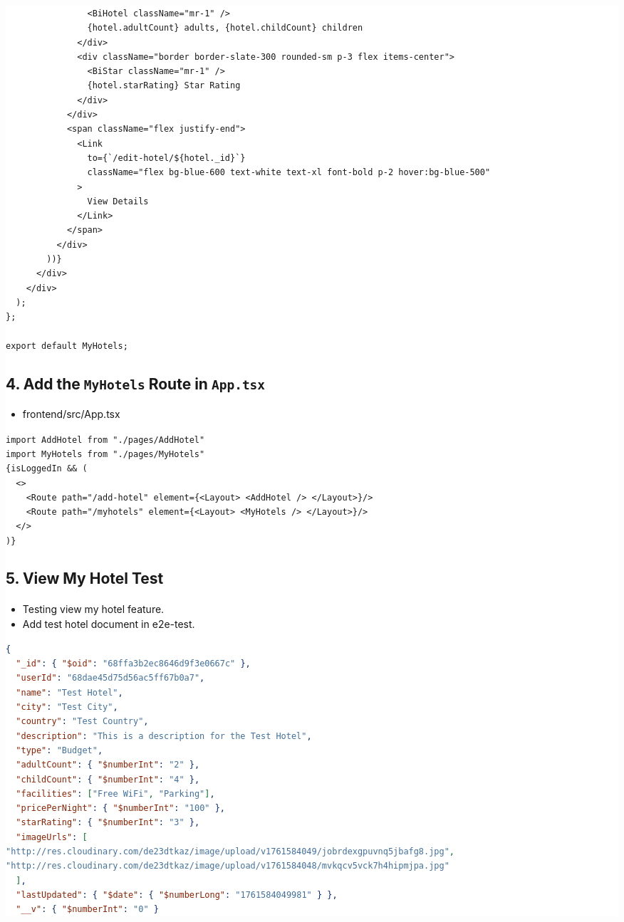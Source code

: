 ```tsx
                <BiHotel className="mr-1" />
                {hotel.adultCount} adults, {hotel.childCount} children
              </div>
              <div className="border border-slate-300 rounded-sm p-3 flex items-center">
                <BiStar className="mr-1" />
                {hotel.starRating} Star Rating
              </div>
            </div>
            <span className="flex justify-end">
              <Link
                to={`/edit-hotel/${hotel._id}`}
                className="flex bg-blue-600 text-white text-xl font-bold p-2 hover:bg-blue-500"
              >
                View Details
              </Link>
            </span>
          </div>
        ))}
      </div>
    </div>
  );
};

export default MyHotels;
```

## 4. Add the `MyHotels` Route in `App.tsx`
- frontend/src/App.tsx
```tsx
import AddHotel from "./pages/AddHotel"
import MyHotels from "./pages/MyHotels"
{isLoggedIn && (
  <>
    <Route path="/add-hotel" element={<Layout> <AddHotel /> </Layout>}/>
    <Route path="/myhotels" element={<Layout> <MyHotels /> </Layout>}/>
  </>
)}
```

## 5. View My Hotel Test
- Testing view my hotel feature.
- Add test hotel document in e2e-test.
```json
{
  "_id": { "$oid": "68ffa3b2ec8646d9f3e0667c" },
  "userId": "68dae45d75d56ac5ff67b0a7",
  "name": "Test Hotel",
  "city": "Test City",
  "country": "Test Country",
  "description": "This is a description for the Test Hotel",
  "type": "Budget",
  "adultCount": { "$numberInt": "2" },
  "childCount": { "$numberInt": "4" },
  "facilities": ["Free WiFi", "Parking"],
  "pricePerNight": { "$numberInt": "100" },
  "starRating": { "$numberInt": "3" },
  "imageUrls": [
"http://res.cloudinary.com/de23dtkaz/image/upload/v1761584049/jobrdexgpuvnq5jbafg8.jpg",
"http://res.cloudinary.com/de23dtkaz/image/upload/v1761584048/mvkqcv5vck7h4hipmjpa.jpg"
  ],
  "lastUpdated": { "$date": { "$numberLong": "1761584049981" } },
  "__v": { "$numberInt": "0" }
```